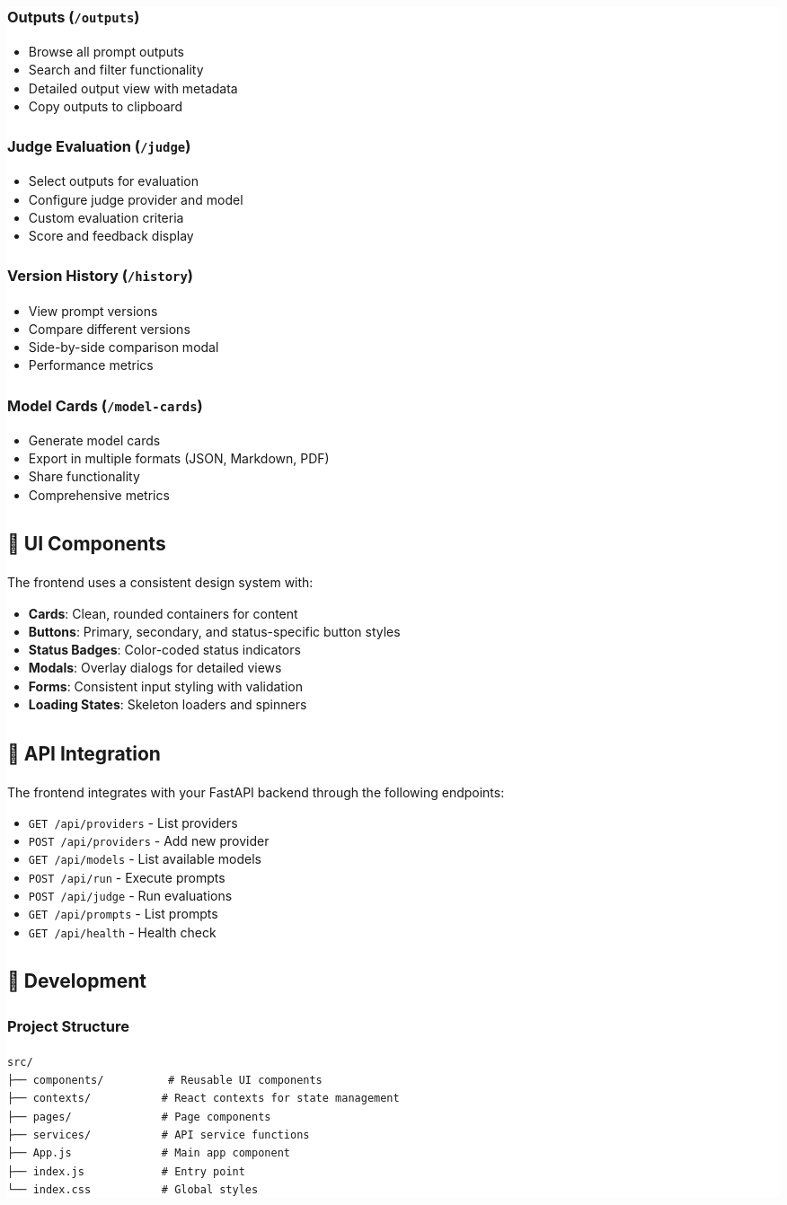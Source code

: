 ### Outputs (`/outputs`)
- Browse all prompt outputs
- Search and filter functionality
- Detailed output view with metadata
- Copy outputs to clipboard

### Judge Evaluation (`/judge`)
- Select outputs for evaluation
- Configure judge provider and model
- Custom evaluation criteria
- Score and feedback display

### Version History (`/history`)
- View prompt versions
- Compare different versions
- Side-by-side comparison modal
- Performance metrics

### Model Cards (`/model-cards`)
- Generate model cards
- Export in multiple formats (JSON, Markdown, PDF)
- Share functionality
- Comprehensive metrics

## 🎨 UI Components

The frontend uses a consistent design system with:

- **Cards**: Clean, rounded containers for content
- **Buttons**: Primary, secondary, and status-specific button styles
- **Status Badges**: Color-coded status indicators
- **Modals**: Overlay dialogs for detailed views
- **Forms**: Consistent input styling with validation
- **Loading States**: Skeleton loaders and spinners

## 🔌 API Integration

The frontend integrates with your FastAPI backend through the following endpoints:

- `GET /api/providers` - List providers
- `POST /api/providers` - Add new provider
- `GET /api/models` - List available models
- `POST /api/run` - Execute prompts
- `POST /api/judge` - Run evaluations
- `GET /api/prompts` - List prompts
- `GET /api/health` - Health check

## 🚀 Development

### Project Structure
```
src/
├── components/          # Reusable UI components
├── contexts/           # React contexts for state management
├── pages/              # Page components
├── services/           # API service functions
├── App.js              # Main app component
├── index.js            # Entry point
└── index.css           # Global styles
```
